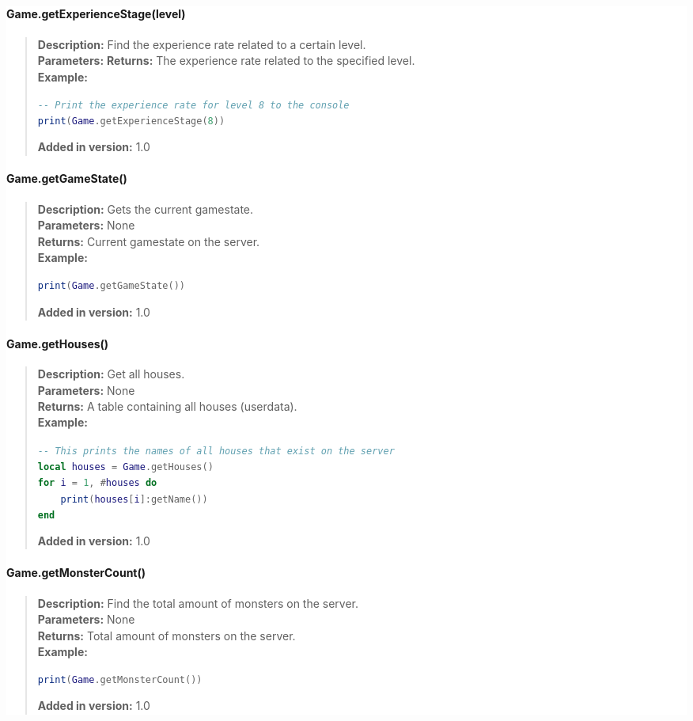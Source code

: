#### Game.getExperienceStage\(level\)

> **Description:** Find the experience rate related to a certain level.  
> **Parameters:** **Returns:** The experience rate related to the specified level.  
> **Example:**
>
> ```lua
> -- Print the experience rate for level 8 to the console
> print(Game.getExperienceStage(8))
> ```
>
> **Added in version:** 1.0

#### Game.getGameState\(\)

> **Description:** Gets the current gamestate.  
> **Parameters:** None  
> **Returns:** Current gamestate on the server.  
> **Example:**
>
> ```lua
> print(Game.getGameState())
> ```
>
> **Added in version:** 1.0

#### Game.getHouses\(\)

> **Description:** Get all houses.  
> **Parameters:** None  
> **Returns:** A table containing all houses \(userdata\).  
> **Example:**
>
> ```lua
> -- This prints the names of all houses that exist on the server
> local houses = Game.getHouses()
> for i = 1, #houses do
>     print(houses[i]:getName())
> end
> ```
>
> **Added in version:** 1.0

#### Game.getMonsterCount\(\)

> **Description:** Find the total amount of monsters on the server.  
> **Parameters:** None  
> **Returns:** Total amount of monsters on the server.  
> **Example:**
>
> ```lua
> print(Game.getMonsterCount())
> ```
>
> **Added in version:** 1.0
